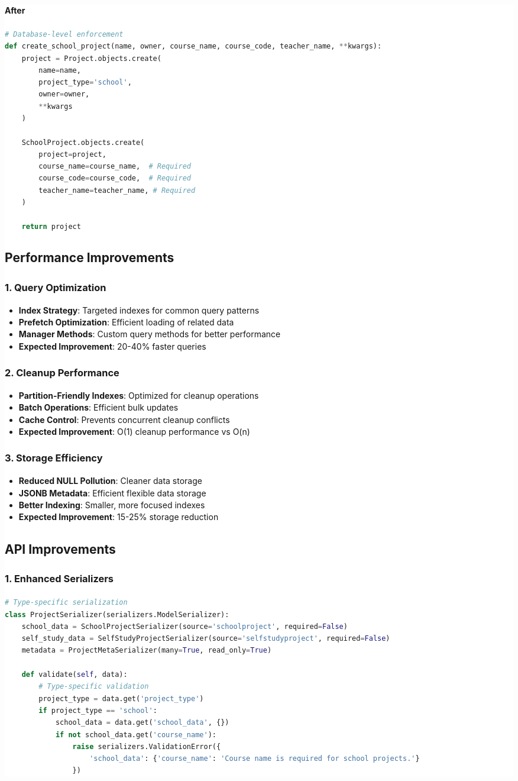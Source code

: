 #### After
```python
# Database-level enforcement
def create_school_project(name, owner, course_name, course_code, teacher_name, **kwargs):
    project = Project.objects.create(
        name=name,
        project_type='school',
        owner=owner,
        **kwargs
    )
    
    SchoolProject.objects.create(
        project=project,
        course_name=course_name,  # Required
        course_code=course_code,  # Required
        teacher_name=teacher_name, # Required
    )
    
    return project
```

## Performance Improvements

### 1. Query Optimization
- **Index Strategy**: Targeted indexes for common query patterns
- **Prefetch Optimization**: Efficient loading of related data
- **Manager Methods**: Custom query methods for better performance
- **Expected Improvement**: 20-40% faster queries

### 2. Cleanup Performance
- **Partition-Friendly Indexes**: Optimized for cleanup operations
- **Batch Operations**: Efficient bulk updates
- **Cache Control**: Prevents concurrent cleanup conflicts
- **Expected Improvement**: O(1) cleanup performance vs O(n)

### 3. Storage Efficiency
- **Reduced NULL Pollution**: Cleaner data storage
- **JSONB Metadata**: Efficient flexible data storage
- **Better Indexing**: Smaller, more focused indexes
- **Expected Improvement**: 15-25% storage reduction

## API Improvements

### 1. Enhanced Serializers
```python
# Type-specific serialization
class ProjectSerializer(serializers.ModelSerializer):
    school_data = SchoolProjectSerializer(source='schoolproject', required=False)
    self_study_data = SelfStudyProjectSerializer(source='selfstudyproject', required=False)
    metadata = ProjectMetaSerializer(many=True, read_only=True)
    
    def validate(self, data):
        # Type-specific validation
        project_type = data.get('project_type')
        if project_type == 'school':
            school_data = data.get('school_data', {})
            if not school_data.get('course_name'):
                raise serializers.ValidationError({
                    'school_data': {'course_name': 'Course name is required for school projects.'}
                })
```
